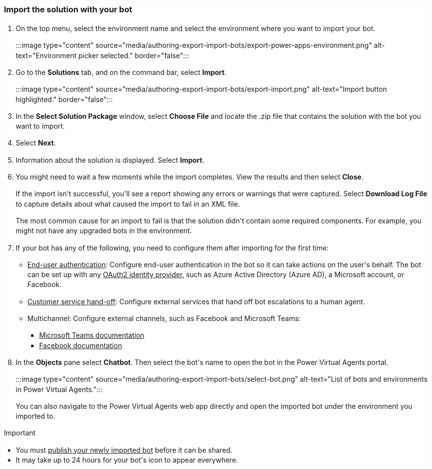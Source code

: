 ### Import the solution with your bot

1. On the top menu, select the environment name and select the environment where you want to import your bot.

    :::image type="content" source="media/authoring-export-import-bots/export-power-apps-environment.png" alt-text="Environment picker selected." border="false":::

1. Go to the **Solutions** tab, and on the command bar, select **Import**.

    :::image type="content" source="media/authoring-export-import-bots/export-import.png" alt-text="Import button highlighted." border="false":::

1. In the **Select Solution Package** window, select **Choose File** and locate the .zip file that contains the solution with the bot you want to import.

1. Select **Next**.

1. Information about the solution is displayed. Select **Import**.

1. You might need to wait a few moments while the import completes. View the results and then select **Close**.

    If the import isn't successful, you'll see a report showing any errors or warnings that were captured. Select **Download Log File** to capture details about what caused the import to fail in an XML file.  

    The most common cause for an import to fail is that the solution didn't contain some required components. For example, you might not have any upgraded bots in the environment.

1. If your bot has any of the following, you need to configure them after importing for the first time:

    - [End-user authentication](configuration-end-user-authentication.md): Configure end-user authentication in the bot so it can take actions on the user's behalf. The bot can be set up with any [OAuth2 identity provider](/azure/active-directory/develop/v2-oauth2-auth-code-flow), such as Azure Active Directory (Azure AD), a Microsoft account, or Facebook.
    - [Customer service hand-off](advanced-hand-off.md): Configure external services that hand off bot escalations to a human agent.
    - Multichannel: Configure external channels, such as Facebook and Microsoft Teams:

        - [Microsoft Teams documentation](publication-add-bot-to-microsoft-teams.md)
        - [Facebook documentation](publication-add-bot-to-facebook.md)

1. In the **Objects** pane select **Chatbot**. Then select the bot's name to open the bot in the Power Virtual Agents portal.

    :::image type="content" source="media/authoring-export-import-bots/select-bot.png" alt-text="List of bots and environments in Power Virtual Agents.":::

    You can also navigate to the Power Virtual Agents web app directly and open the imported bot under the environment you imported to.

> [!IMPORTANT]
>
> - You must [publish your newly imported bot](publication-fundamentals-publish-channels.md) before it can be shared.
> - It may take up to 24 hours for your bot's icon to appear everywhere.
